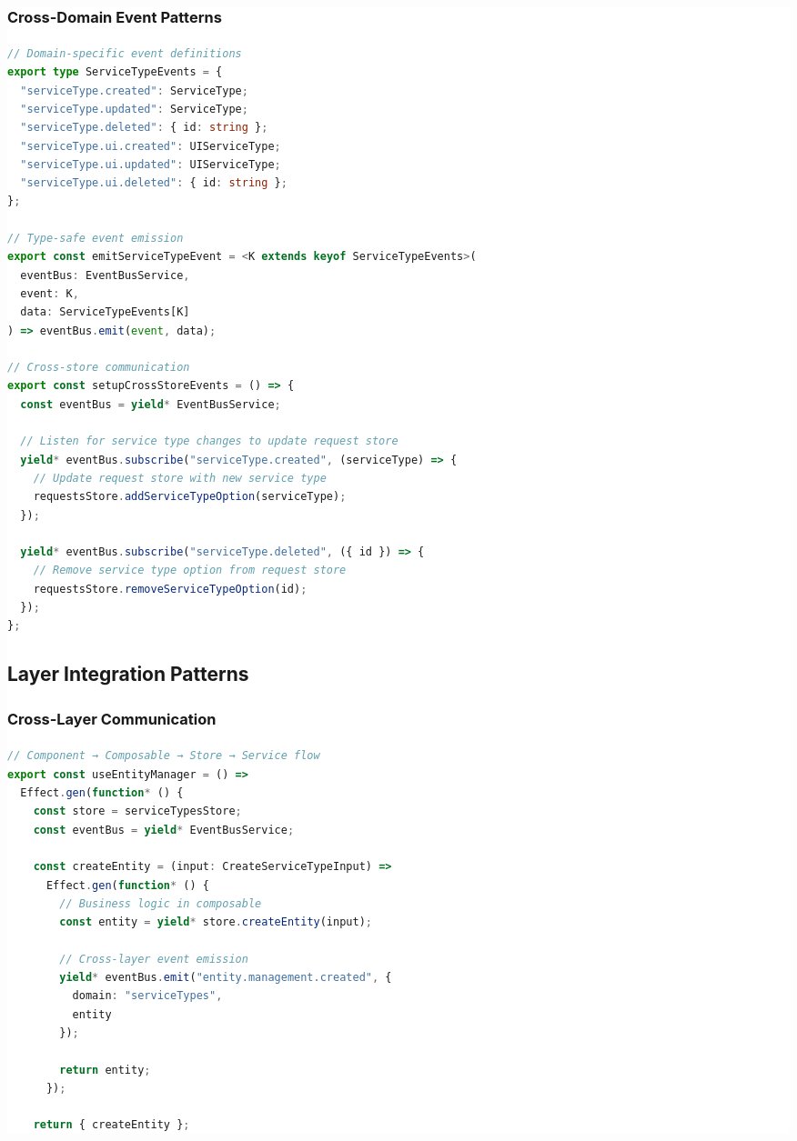 ### Cross-Domain Event Patterns

```typescript
// Domain-specific event definitions
export type ServiceTypeEvents = {
  "serviceType.created": ServiceType;
  "serviceType.updated": ServiceType;
  "serviceType.deleted": { id: string };
  "serviceType.ui.created": UIServiceType;
  "serviceType.ui.updated": UIServiceType;
  "serviceType.ui.deleted": { id: string };
};

// Type-safe event emission
export const emitServiceTypeEvent = <K extends keyof ServiceTypeEvents>(
  eventBus: EventBusService,
  event: K,
  data: ServiceTypeEvents[K]
) => eventBus.emit(event, data);

// Cross-store communication
export const setupCrossStoreEvents = () => {
  const eventBus = yield* EventBusService;
  
  // Listen for service type changes to update request store
  yield* eventBus.subscribe("serviceType.created", (serviceType) => {
    // Update request store with new service type
    requestsStore.addServiceTypeOption(serviceType);
  });
  
  yield* eventBus.subscribe("serviceType.deleted", ({ id }) => {
    // Remove service type option from request store
    requestsStore.removeServiceTypeOption(id);
  });
};
```

## Layer Integration Patterns

### Cross-Layer Communication

```typescript
// Component → Composable → Store → Service flow
export const useEntityManager = () =>
  Effect.gen(function* () {
    const store = serviceTypesStore;
    const eventBus = yield* EventBusService;

    const createEntity = (input: CreateServiceTypeInput) =>
      Effect.gen(function* () {
        // Business logic in composable
        const entity = yield* store.createEntity(input);
        
        // Cross-layer event emission
        yield* eventBus.emit("entity.management.created", {
          domain: "serviceTypes",
          entity
        });
        
        return entity;
      });

    return { createEntity };
```